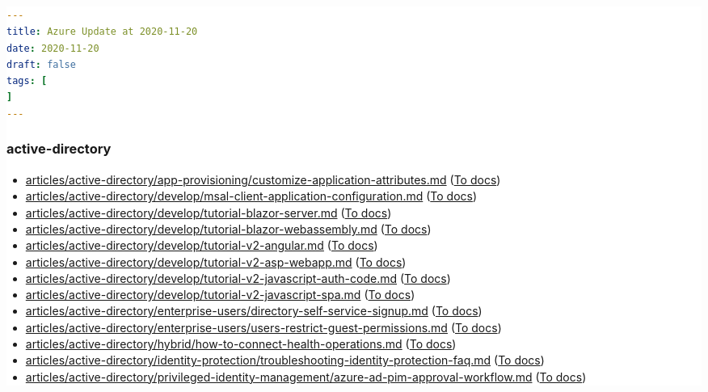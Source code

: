 ```yaml
---
title: Azure Update at 2020-11-20
date: 2020-11-20
draft: false
tags: [
]
---
```


### active-directory
- [articles/active-directory/app-provisioning/customize-application-attributes.md](https://github.com/MicrosoftDocs/azure-docs/compare/37a3f5f..208751a#diff-dfefb7aee25c86370dfa54fd38bbb5605193785f31013cc6a1ebe27ed0cb47ca) ([To docs](https://docs.microsoft.com/en-us/azure/active-directory/app-provisioning/customize-application-attributes?WT.mc_id=AZ-MVP-5003408))
- [articles/active-directory/develop/msal-client-application-configuration.md](https://github.com/MicrosoftDocs/azure-docs/compare/37a3f5f..208751a#diff-b030c9fe441f6c298a13ecacd3a13eb59625ead2515567d9d5c705b5402577ff) ([To docs](https://docs.microsoft.com/en-us/azure/active-directory/develop/msal-client-application-configuration?WT.mc_id=AZ-MVP-5003408))
- [articles/active-directory/develop/tutorial-blazor-server.md](https://github.com/MicrosoftDocs/azure-docs/compare/37a3f5f..208751a#diff-14bc2d9d547e7a63b5ffd3d24942c6d6ec3db0266b6717cb8e490e85da95b5ef) ([To docs](https://docs.microsoft.com/en-us/azure/active-directory/develop/tutorial-blazor-server?WT.mc_id=AZ-MVP-5003408))
- [articles/active-directory/develop/tutorial-blazor-webassembly.md](https://github.com/MicrosoftDocs/azure-docs/compare/37a3f5f..208751a#diff-b90921e6eeeeefba4b3e3371e8c2911592c593d3e22b830a456816d609fd9037) ([To docs](https://docs.microsoft.com/en-us/azure/active-directory/develop/tutorial-blazor-webassembly?WT.mc_id=AZ-MVP-5003408))
- [articles/active-directory/develop/tutorial-v2-angular.md](https://github.com/MicrosoftDocs/azure-docs/compare/37a3f5f..208751a#diff-148ba2f37cf1263f070e9516d8e30ab78f21f14c8012370b848a0a1c848947c1) ([To docs](https://docs.microsoft.com/en-us/azure/active-directory/develop/tutorial-v2-angular?WT.mc_id=AZ-MVP-5003408))
- [articles/active-directory/develop/tutorial-v2-asp-webapp.md](https://github.com/MicrosoftDocs/azure-docs/compare/37a3f5f..208751a#diff-108c272adbb22498afaf3a3f3fb2da5e69e7bf0e01fac06d946f5ea6a4e7c7a2) ([To docs](https://docs.microsoft.com/en-us/azure/active-directory/develop/tutorial-v2-asp-webapp?WT.mc_id=AZ-MVP-5003408))
- [articles/active-directory/develop/tutorial-v2-javascript-auth-code.md](https://github.com/MicrosoftDocs/azure-docs/compare/37a3f5f..208751a#diff-55909cc4586f7c34738a16e3a47885d6e3385347dc6f76edd55acbfc27a557c5) ([To docs](https://docs.microsoft.com/en-us/azure/active-directory/develop/tutorial-v2-javascript-auth-code?WT.mc_id=AZ-MVP-5003408))
- [articles/active-directory/develop/tutorial-v2-javascript-spa.md](https://github.com/MicrosoftDocs/azure-docs/compare/37a3f5f..208751a#diff-c8e451ec8429ff9b13e7761340068a175a20762460882f26169a4e1afeec50cb) ([To docs](https://docs.microsoft.com/en-us/azure/active-directory/develop/tutorial-v2-javascript-spa?WT.mc_id=AZ-MVP-5003408))
- [articles/active-directory/enterprise-users/directory-self-service-signup.md](https://github.com/MicrosoftDocs/azure-docs/compare/37a3f5f..208751a#diff-0e665ac175dcb8b31408afe2404370191829dd18a004ebfb1b7fa837a8731682) ([To docs](https://docs.microsoft.com/en-us/azure/active-directory/enterprise-users/directory-self-service-signup?WT.mc_id=AZ-MVP-5003408))
- [articles/active-directory/enterprise-users/users-restrict-guest-permissions.md](https://github.com/MicrosoftDocs/azure-docs/compare/37a3f5f..208751a#diff-ea86188f3313b4824a3fd24b3203387f65b0c30579fc1bf78bc5e58a4ece7d8a) ([To docs](https://docs.microsoft.com/en-us/azure/active-directory/enterprise-users/users-restrict-guest-permissions?WT.mc_id=AZ-MVP-5003408))
- [articles/active-directory/hybrid/how-to-connect-health-operations.md](https://github.com/MicrosoftDocs/azure-docs/compare/37a3f5f..208751a#diff-0c056f548d452280676d91f2f230341c16299aeab82f5224a5cb77770f431db2) ([To docs](https://docs.microsoft.com/en-us/azure/active-directory/hybrid/how-to-connect-health-operations?WT.mc_id=AZ-MVP-5003408))
- [articles/active-directory/identity-protection/troubleshooting-identity-protection-faq.md](https://github.com/MicrosoftDocs/azure-docs/compare/37a3f5f..208751a#diff-fa49c50b44b94d6b903e982c7668c98ff6e1f6aabbae9a654512cebf86425796) ([To docs](https://docs.microsoft.com/en-us/azure/active-directory/identity-protection/troubleshooting-identity-protection-faq?WT.mc_id=AZ-MVP-5003408))
- [articles/active-directory/privileged-identity-management/azure-ad-pim-approval-workflow.md](https://github.com/MicrosoftDocs/azure-docs/compare/37a3f5f..208751a#diff-a68ab4084c99dfecb92cebd7801d92eecb51e3e36fd8fe6e1fcef65789091c58) ([To docs](https://docs.microsoft.com/en-us/azure/active-directory/privileged-identity-management/azure-ad-pim-approval-workflow?WT.mc_id=AZ-MVP-5003408))